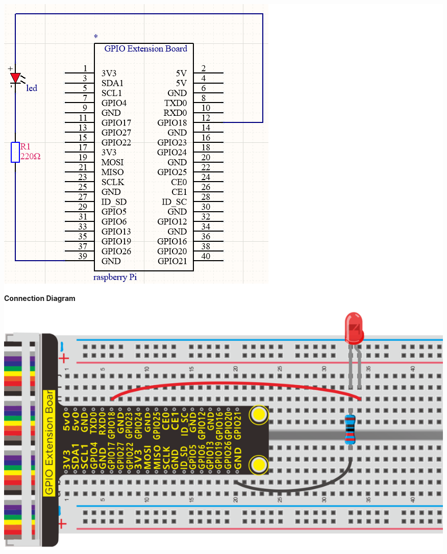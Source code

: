 ![](media/9d31d0ea6821d91e18f1360d36c3c742.png)

**Connection Diagram**

![](media/86e444ee07fd33bfa2ca8d896e571117.png)
